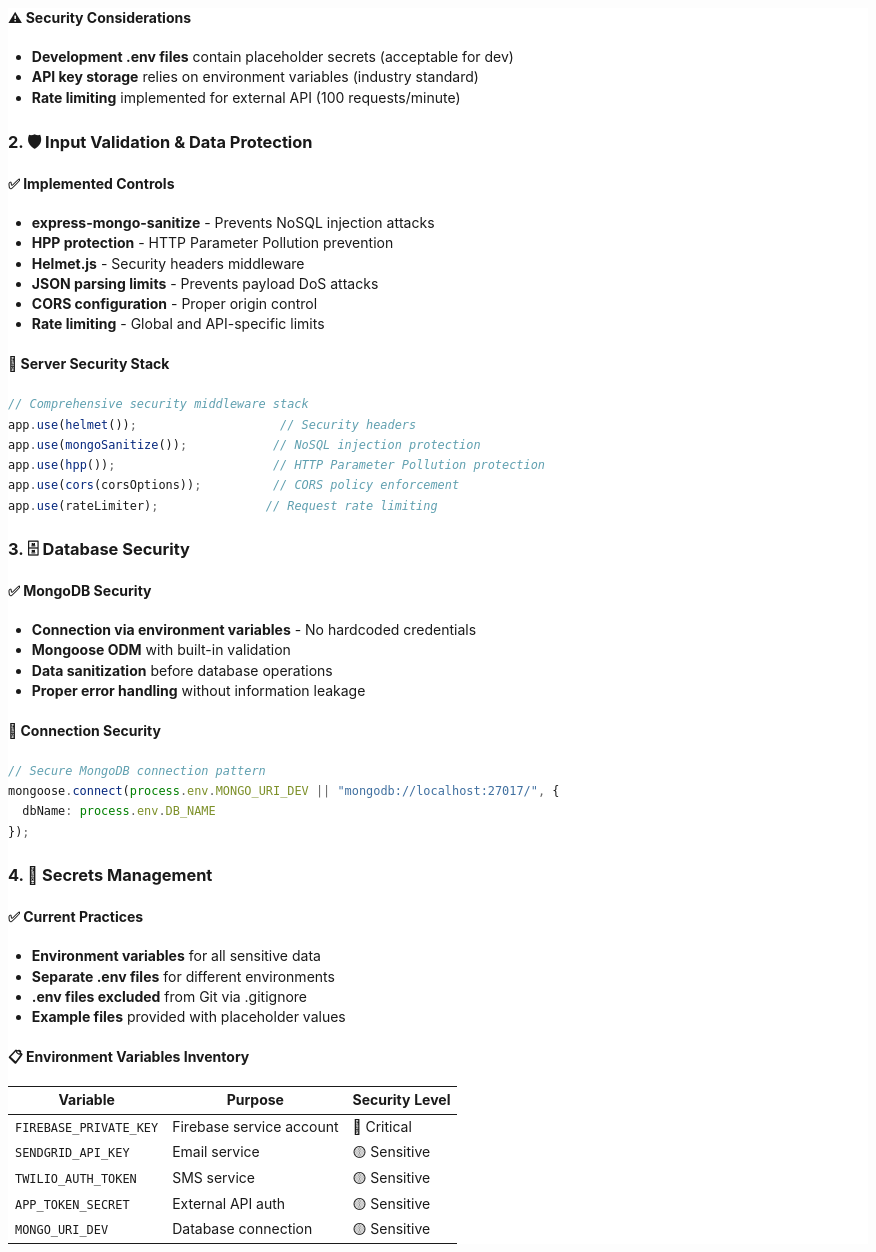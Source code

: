 #### ⚠️ Security Considerations
- **Development .env files** contain placeholder secrets (acceptable for dev)
- **API key storage** relies on environment variables (industry standard)
- **Rate limiting** implemented for external API (100 requests/minute)

### 2. 🛡️ Input Validation & Data Protection

#### ✅ Implemented Controls
- **express-mongo-sanitize** - Prevents NoSQL injection attacks
- **HPP protection** - HTTP Parameter Pollution prevention  
- **Helmet.js** - Security headers middleware
- **JSON parsing limits** - Prevents payload DoS attacks
- **CORS configuration** - Proper origin control
- **Rate limiting** - Global and API-specific limits

#### 🔧 Server Security Stack
```typescript
// Comprehensive security middleware stack
app.use(helmet());                    // Security headers
app.use(mongoSanitize());            // NoSQL injection protection
app.use(hpp());                      // HTTP Parameter Pollution protection
app.use(cors(corsOptions));          // CORS policy enforcement
app.use(rateLimiter);               // Request rate limiting
```

### 3. 🗄️ Database Security

#### ✅ MongoDB Security
- **Connection via environment variables** - No hardcoded credentials
- **Mongoose ODM** with built-in validation
- **Data sanitization** before database operations
- **Proper error handling** without information leakage

#### 🔧 Connection Security
```typescript
// Secure MongoDB connection pattern
mongoose.connect(process.env.MONGO_URI_DEV || "mongodb://localhost:27017/", {
  dbName: process.env.DB_NAME
});
```

### 4. 🔑 Secrets Management

#### ✅ Current Practices
- **Environment variables** for all sensitive data
- **Separate .env files** for different environments
- **.env files excluded** from Git via .gitignore
- **Example files** provided with placeholder values

#### 📋 Environment Variables Inventory
| Variable | Purpose | Security Level |
|----------|---------|----------------|
| `FIREBASE_PRIVATE_KEY` | Firebase service account | 🔴 Critical |
| `SENDGRID_API_KEY` | Email service | 🟡 Sensitive |
| `TWILIO_AUTH_TOKEN` | SMS service | 🟡 Sensitive |
| `APP_TOKEN_SECRET` | External API auth | 🟡 Sensitive |
| `MONGO_URI_DEV` | Database connection | 🟡 Sensitive |
